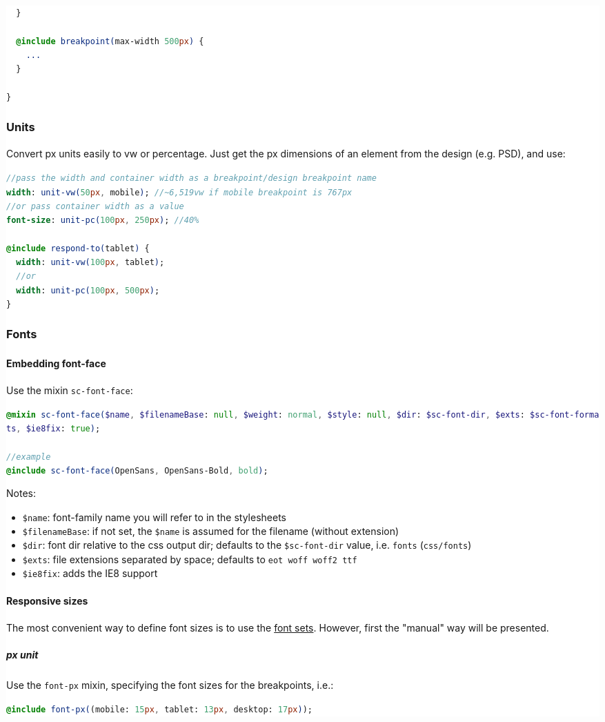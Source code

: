 ```sass
  }

  @include breakpoint(max-width 500px) {
    ...
  }

}
```

### Units
Convert px units easily to vw or percentage. Just get the px dimensions of an element from the design (e.g. PSD), and use:
```sass
//pass the width and container width as a breakpoint/design breakpoint name
width: unit-vw(50px, mobile); //~6,519vw if mobile breakpoint is 767px
//or pass container width as a value
font-size: unit-pc(100px, 250px); //40%

@include respond-to(tablet) {
  width: unit-vw(100px, tablet);
  //or
  width: unit-pc(100px, 500px);
}
```


### Fonts

#### Embedding font-face
Use the mixin `sc-font-face`:
```sass
@mixin sc-font-face($name, $filenameBase: null, $weight: normal, $style: null, $dir: $sc-font-dir, $exts: $sc-font-formats, $ie8fix: true);

//example
@include sc-font-face(OpenSans, OpenSans-Bold, bold);
```

Notes:
* `$name`: font-family name you will refer to in the stylesheets
* `$filenameBase`: if not set, the `$name` is assumed for the filename (without extension)
* `$dir`: font dir relative to the css output dir; defaults to the `$sc-font-dir` value, i.e. `fonts` (`css/fonts`)
* `$exts`: file extensions separated by space; defaults to `eot woff woff2 ttf`
* `$ie8fix`: adds the IE8 support


#### Responsive sizes

The most convenient way to define font sizes is to use the [font sets](#styles-font-sets). However, first the "manual" way will be presented.

##### px unit
Use the `font-px` mixin, specifying the font sizes for the breakpoints, i.e.:
```sass
@include font-px((mobile: 15px, tablet: 13px, desktop: 17px));
```
